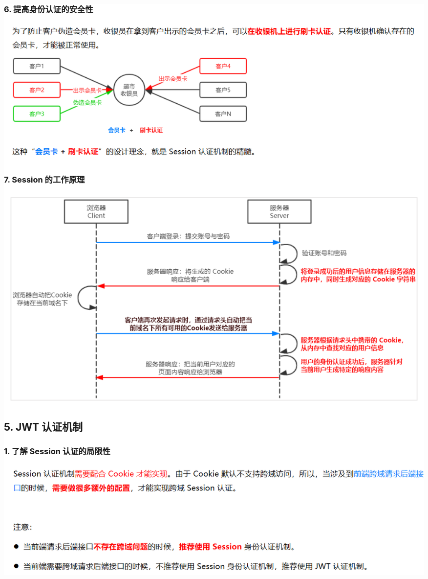 ### 6. 提高身份认证的安全性

![image-20221109153523086](assets\image-20221109153523086.png)

### 7. Session 的工作原理

![image-20221109153701460](assets\image-20221109153701460.png)

## 5. JWT 认证机制

### 	1. 了解 Session 认证的局限性

![image-20221109153747967](assets\image-20221109153747967.png)
